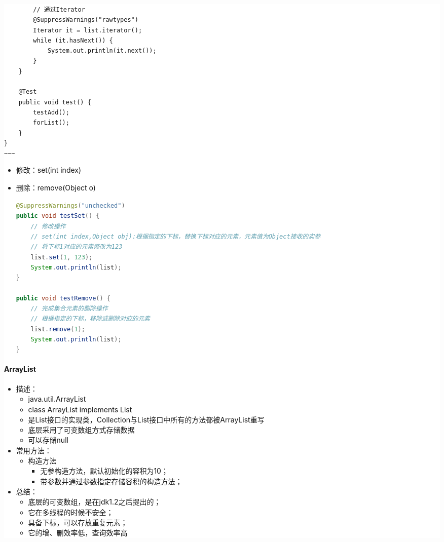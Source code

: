     		// 通过Iterator
    		@SuppressWarnings("rawtypes")
    		Iterator it = list.iterator();
    		while (it.hasNext()) {
    			System.out.println(it.next());
    		}
    	}
    
    	@Test
    	public void test() {
    		testAdd();
    		forList();
    	}
    }
    ~~~

  - 修改：set(int index)

  - 删除：remove(Object o)

    ~~~java
    @SuppressWarnings("unchecked")
    public void testSet() {
        // 修改操作
        // set(int index,Object obj):根据指定的下标，替换下标对应的元素，元素值为Object接收的实参
        // 将下标1对应的元素修改为123
        list.set(1, 123);
        System.out.println(list);
    }
    
    public void testRemove() {
        // 完成集合元素的删除操作
        // 根据指定的下标，移除或删除对应的元素
        list.remove(1);
        System.out.println(list);
    }
    ~~~

#### ArrayList

- 描述：
  - java.util.ArrayList
  - class ArrayList<E> implements List<E>
  - 是List接口的实现类，Collection与List接口中所有的方法都被ArrayList重写
  - 底层采用了可变数组方式存储数据
  - 可以存储null
- 常用方法：
  - 构造方法
    - 无参构造方法，默认初始化的容积为10；
    - 带参数并通过参数指定存储容积的构造方法；
- 总结：
  - 底层的可变数组，是在jdk1.2之后提出的；
  - 它在多线程的时候不安全；
  - 具备下标，可以存放重复元素；
  - 它的增、删效率低，查询效率高
